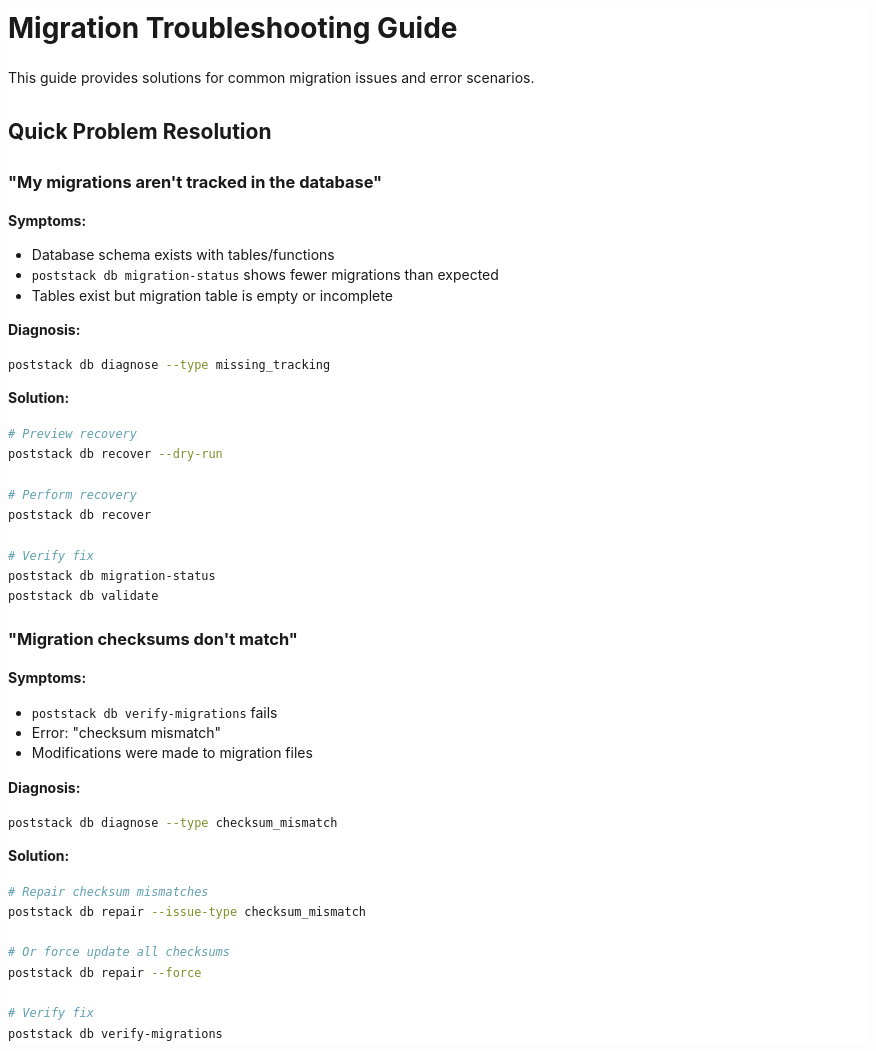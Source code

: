 # Migration Troubleshooting Guide

This guide provides solutions for common migration issues and error scenarios.

## Quick Problem Resolution

### "My migrations aren't tracked in the database"

**Symptoms:**
- Database schema exists with tables/functions
- `poststack db migration-status` shows fewer migrations than expected
- Tables exist but migration table is empty or incomplete

**Diagnosis:**
```bash
poststack db diagnose --type missing_tracking
```

**Solution:**
```bash
# Preview recovery
poststack db recover --dry-run

# Perform recovery
poststack db recover

# Verify fix
poststack db migration-status
poststack db validate
```

### "Migration checksums don't match"

**Symptoms:**
- `poststack db verify-migrations` fails
- Error: "checksum mismatch"
- Modifications were made to migration files

**Diagnosis:**
```bash
poststack db diagnose --type checksum_mismatch
```

**Solution:**
```bash
# Repair checksum mismatches
poststack db repair --issue-type checksum_mismatch

# Or force update all checksums
poststack db repair --force

# Verify fix
poststack db verify-migrations
```
